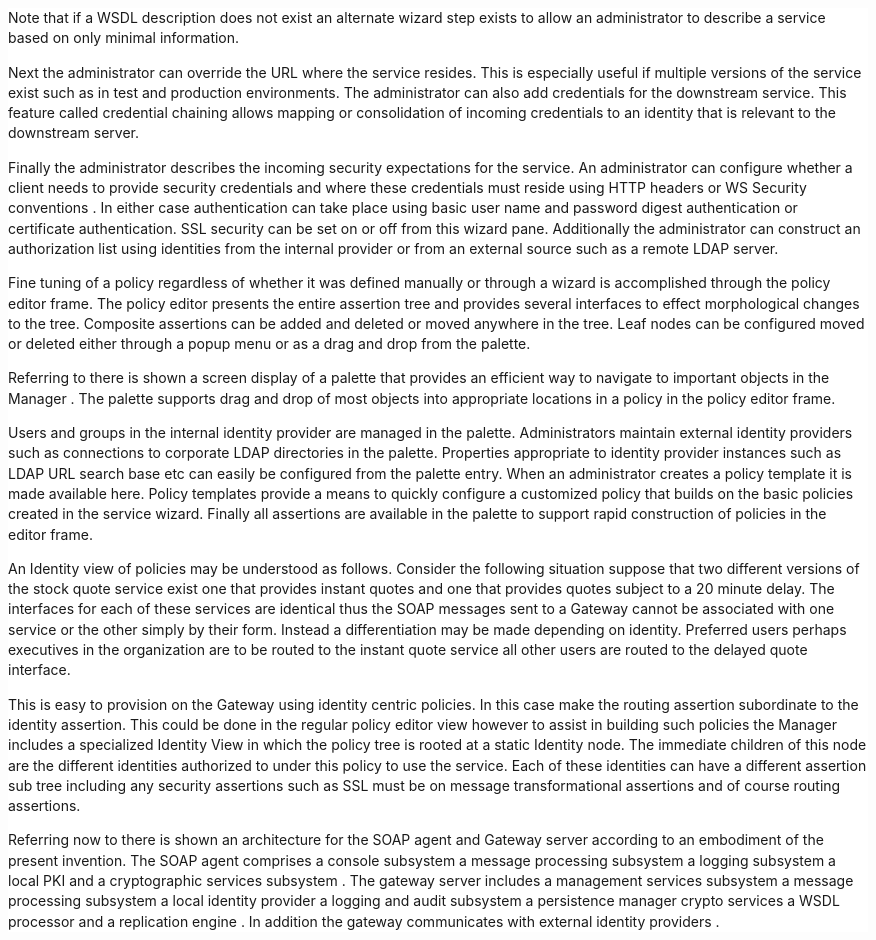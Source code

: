 Note that if a WSDL description does not exist an alternate wizard step exists to allow an administrator to describe a service based on only minimal information.

Next the administrator can override the URL where the service resides. This is especially useful if multiple versions of the service exist such as in test and production environments. The administrator can also add credentials for the downstream service. This feature called credential chaining allows mapping or consolidation of incoming credentials to an identity that is relevant to the downstream server.

Finally the administrator describes the incoming security expectations for the service. An administrator can configure whether a client needs to provide security credentials and where these credentials must reside using HTTP headers or WS Security conventions . In either case authentication can take place using basic user name and password digest authentication or certificate authentication. SSL security can be set on or off from this wizard pane. Additionally the administrator can construct an authorization list using identities from the internal provider or from an external source such as a remote LDAP server.

Fine tuning of a policy regardless of whether it was defined manually or through a wizard is accomplished through the policy editor frame. The policy editor presents the entire assertion tree and provides several interfaces to effect morphological changes to the tree. Composite assertions can be added and deleted or moved anywhere in the tree. Leaf nodes can be configured moved or deleted either through a popup menu or as a drag and drop from the palette.

Referring to there is shown a screen display of a palette that provides an efficient way to navigate to important objects in the Manager . The palette supports drag and drop of most objects into appropriate locations in a policy in the policy editor frame.

Users and groups in the internal identity provider are managed in the palette. Administrators maintain external identity providers such as connections to corporate LDAP directories in the palette. Properties appropriate to identity provider instances such as LDAP URL search base etc can easily be configured from the palette entry. When an administrator creates a policy template it is made available here. Policy templates provide a means to quickly configure a customized policy that builds on the basic policies created in the service wizard. Finally all assertions are available in the palette to support rapid construction of policies in the editor frame.

An Identity view of policies may be understood as follows. Consider the following situation suppose that two different versions of the stock quote service exist one that provides instant quotes and one that provides quotes subject to a 20 minute delay. The interfaces for each of these services are identical thus the SOAP messages sent to a Gateway cannot be associated with one service or the other simply by their form. Instead a differentiation may be made depending on identity. Preferred users perhaps executives in the organization are to be routed to the instant quote service all other users are routed to the delayed quote interface.

This is easy to provision on the Gateway using identity centric policies. In this case make the routing assertion subordinate to the identity assertion. This could be done in the regular policy editor view however to assist in building such policies the Manager includes a specialized Identity View in which the policy tree is rooted at a static Identity node. The immediate children of this node are the different identities authorized to under this policy to use the service. Each of these identities can have a different assertion sub tree including any security assertions such as SSL must be on message transformational assertions and of course routing assertions.

Referring now to there is shown an architecture for the SOAP agent and Gateway server according to an embodiment of the present invention. The SOAP agent comprises a console subsystem a message processing subsystem a logging subsystem a local PKI and a cryptographic services subsystem . The gateway server includes a management services subsystem a message processing subsystem a local identity provider a logging and audit subsystem a persistence manager crypto services a WSDL processor and a replication engine . In addition the gateway communicates with external identity providers .
